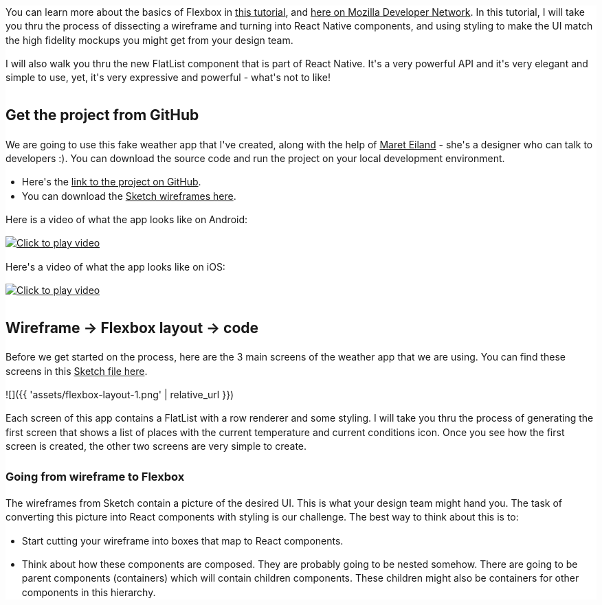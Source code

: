 You can learn more about the basics of Flexbox in [this tutorial](http://developerlife.com/2017/03/31/getting-started-with-react-native/), and [here on Mozilla Developer Network](https://developer.mozilla.org/en-US/docs/Learn/CSS/CSS_layout/Flexbox). In this tutorial, I will take you thru the process of dissecting a wireframe and turning into React Native components, and using styling to make the UI match the high fidelity mockups you might get from your design team.

I will also walk you thru the new FlatList component that is part of React Native. It's a very powerful API and it's very elegant and simple to use, yet, it's very expressive and powerful - what's not to like!

## Get the project from GitHub

We are going to use this fake weather app that I've created, along with the help of [Maret Eiland](https://www.linkedin.com/in/mareteiland/) - she's a designer who can talk to developers :). You can download the source code and run the project on your local development environment.

  * Here's the [link to the project on GitHub](https://github.com/r3bl-alliance/react-native-weather/tree/531f25099536e1337d0267029eb8975d66288271).
  * You can download the [Sketch wireframes here](https://github.com/r3bl-alliance/react-native-weather/tree/531f25099536e1337d0267029eb8975d66288271/design).

Here is a video of what the app looks like on Android:

[![Click to play video](https://img.youtube.com/vi/gm5tIFRMWX0/0.jpg)](
https://youtu.be/gm5tIFRMWX0 "Click to play video")

Here's a video of what the app looks like on iOS:

[![Click to play video](https://img.youtube.com/vi/QGxv8efnkaQ/0.jpg)](
https://youtu.be/QGxv8efnkaQ "Click to play video")

## Wireframe -> Flexbox layout -> code

Before we get started on the process, here are the 3 main screens of the weather app that we are using. You can find these screens in this [Sketch file here](https://github.com/r3bl-alliance/react-native-weather/tree/531f25099536e1337d0267029eb8975d66288271/design).

![]({{ 'assets/flexbox-layout-1.png' | relative_url }})

Each screen of this app contains a FlatList with a row renderer and some styling. I will take you thru the process of generating the first screen that shows a list of places with the current temperature and current conditions icon. Once you see how the first screen is created, the other two screens are very simple to create.

### Going from wireframe to Flexbox

The wireframes from Sketch contain a picture of the desired UI. This is what your design team might hand you. The task of converting this picture into React components with styling is our challenge. The best way to think about this is to:

  * Start cutting your wireframe into boxes that map to React components.

  * Think about how these components are composed. They are probably going to be nested somehow. There are going to be parent components (containers) which will contain children components. These children might also be containers for other components in this hierarchy.
